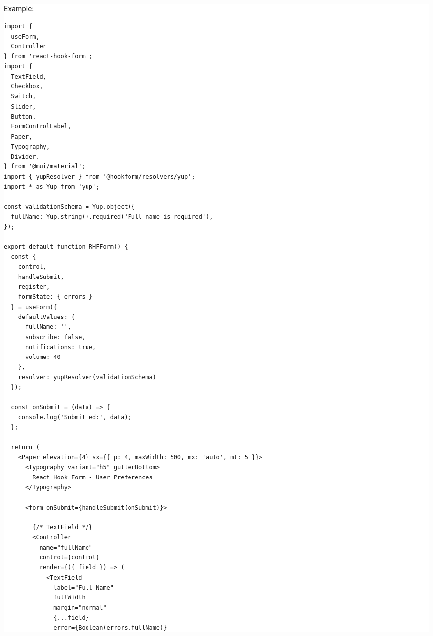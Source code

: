 Example:

```
import {
  useForm,
  Controller
} from 'react-hook-form';
import {
  TextField,
  Checkbox,
  Switch,
  Slider,
  Button,
  FormControlLabel,
  Paper,
  Typography,
  Divider,
} from '@mui/material';
import { yupResolver } from '@hookform/resolvers/yup';
import * as Yup from 'yup';

const validationSchema = Yup.object({
  fullName: Yup.string().required('Full name is required'),
});

export default function RHFForm() {
  const {
    control,
    handleSubmit,
    register,
    formState: { errors }
  } = useForm({
    defaultValues: {
      fullName: '',
      subscribe: false,
      notifications: true,
      volume: 40
    },
    resolver: yupResolver(validationSchema)
  });

  const onSubmit = (data) => {
    console.log('Submitted:', data);
  };

  return (
    <Paper elevation={4} sx={{ p: 4, maxWidth: 500, mx: 'auto', mt: 5 }}>
      <Typography variant="h5" gutterBottom>
        React Hook Form - User Preferences
      </Typography>

      <form onSubmit={handleSubmit(onSubmit)}>

        {/* TextField */}
        <Controller
          name="fullName"
          control={control}
          render={({ field }) => (
            <TextField
              label="Full Name"
              fullWidth
              margin="normal"
              {...field}
              error={Boolean(errors.fullName)}
```